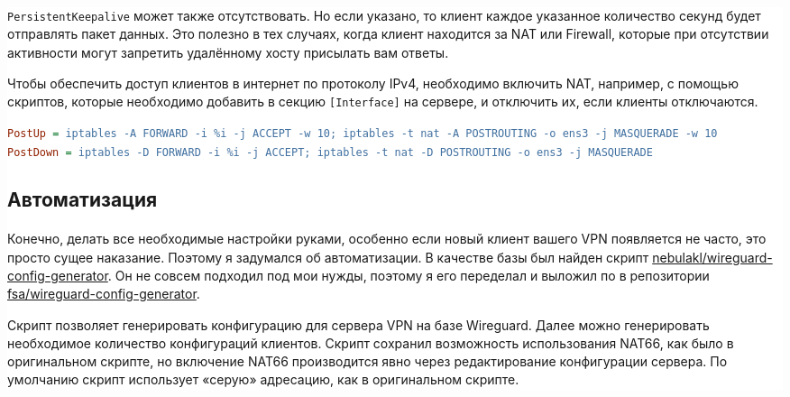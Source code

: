 `PersistentKeepalive` может также отсутствовать. Но если указано, то клиент каждое указанное количество секунд будет отправлять пакет данных. Это полезно в тех случаях, когда клиент находится за NAT или Firewall, которые при отсутствии активности могут запретить удалённому хосту присылать вам ответы.

Чтобы обеспечить доступ клиентов в интернет по протоколу IPv4, необходимо включить NAT, например, с помощью скриптов, которые необходимо добавить в секцию `[Interface]` на сервере, и отключить их, если клиенты отключаются.

```ini
PostUp = iptables -A FORWARD -i %i -j ACCEPT -w 10; iptables -t nat -A POSTROUTING -o ens3 -j MASQUERADE -w 10
PostDown = iptables -D FORWARD -i %i -j ACCEPT; iptables -t nat -D POSTROUTING -o ens3 -j MASQUERADE
```

## Автоматизация

Конечно, делать все необходимые настройки руками, особенно если новый клиент вашего VPN появляется не часто, это просто сущее наказание. Поэтому я задумался об автоматизации. В качестве базы был найден скрипт [nebulakl/wireguard-config-generator](https://github.com/nebulakl/wireguard-config-generator). Он не совсем подходил под мои нужды, поэтому я его переделал и выложил по в репозитории [fsa/wireguard-config-generator](https://github.com/fsa/wireguard-config-generator).

Скрипт позволяет генерировать конфигурацию для сервера VPN на базе Wireguard. Далее можно генерировать необходимое количество конфигураций клиентов. Скрипт сохранил возможность использования NAT66, как было в оригинальном скрипте, но включение NAT66 производится явно через редактирование конфигурации сервера. По умолчанию скрипт использует «серую» адресацию, как в оригинальном скрипте.
